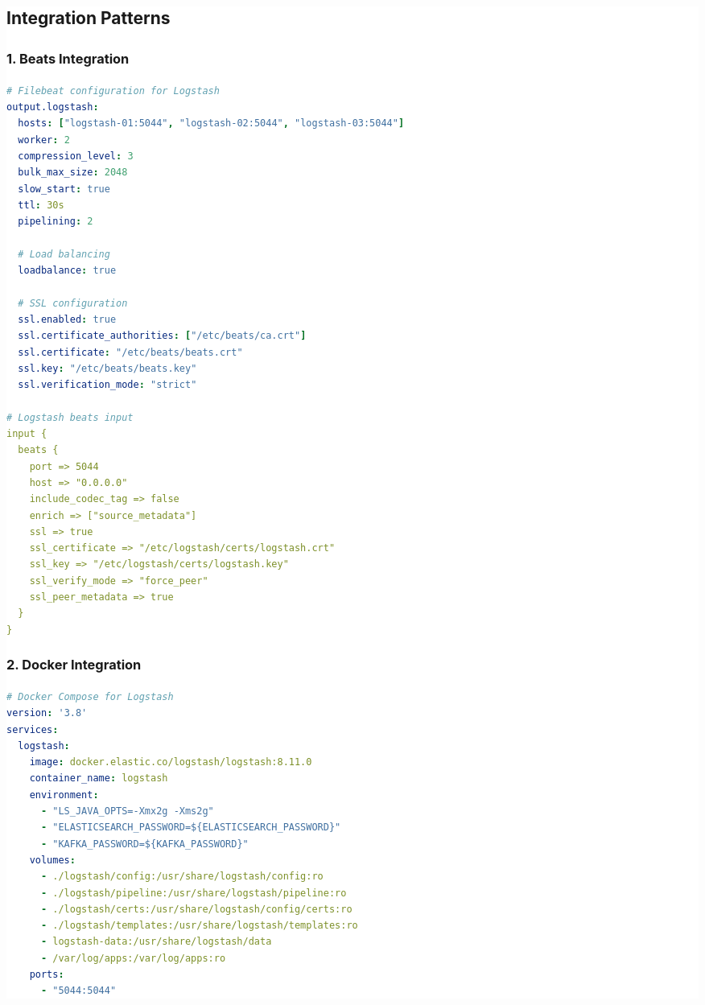 ## Integration Patterns

### 1. Beats Integration

```yaml
# Filebeat configuration for Logstash
output.logstash:
  hosts: ["logstash-01:5044", "logstash-02:5044", "logstash-03:5044"]
  worker: 2
  compression_level: 3
  bulk_max_size: 2048
  slow_start: true
  ttl: 30s
  pipelining: 2
  
  # Load balancing
  loadbalance: true
  
  # SSL configuration
  ssl.enabled: true
  ssl.certificate_authorities: ["/etc/beats/ca.crt"]
  ssl.certificate: "/etc/beats/beats.crt"
  ssl.key: "/etc/beats/beats.key"
  ssl.verification_mode: "strict"

# Logstash beats input
input {
  beats {
    port => 5044
    host => "0.0.0.0"
    include_codec_tag => false
    enrich => ["source_metadata"]
    ssl => true
    ssl_certificate => "/etc/logstash/certs/logstash.crt"
    ssl_key => "/etc/logstash/certs/logstash.key"
    ssl_verify_mode => "force_peer"
    ssl_peer_metadata => true
  }
}
```

### 2. Docker Integration

```yaml
# Docker Compose for Logstash
version: '3.8'
services:
  logstash:
    image: docker.elastic.co/logstash/logstash:8.11.0
    container_name: logstash
    environment:
      - "LS_JAVA_OPTS=-Xmx2g -Xms2g"
      - "ELASTICSEARCH_PASSWORD=${ELASTICSEARCH_PASSWORD}"
      - "KAFKA_PASSWORD=${KAFKA_PASSWORD}"
    volumes:
      - ./logstash/config:/usr/share/logstash/config:ro
      - ./logstash/pipeline:/usr/share/logstash/pipeline:ro
      - ./logstash/certs:/usr/share/logstash/config/certs:ro
      - ./logstash/templates:/usr/share/logstash/templates:ro
      - logstash-data:/usr/share/logstash/data
      - /var/log/apps:/var/log/apps:ro
    ports:
      - "5044:5044"
```